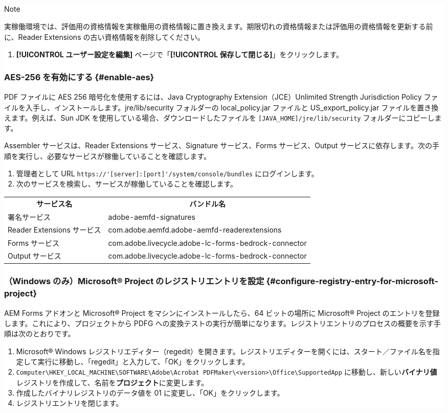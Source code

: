    >[!NOTE]
   >
   >実稼働環境では、評価用の資格情報を実稼働用の資格情報に置き換えます。期限切れの資格情報または評価用の資格情報を更新する前に、Reader Extensions の古い資格情報を削除してください。

1. **[!UICONTROL ユーザー設定を編集]** ページで「**[!UICONTROL 保存して閉じる]**」をクリックします。

### AES-256 を有効にする {#enable-aes}

PDF ファイルに AES 256 暗号化を使用するには、Java Cryptography Extension（JCE）Unlimited Strength Jurisdiction Policy ファイルを入手し、インストールします。jre/lib/security フォルダーの local_policy.jar ファイルと US_export_policy.jar ファイルを置き換えます。例えば、Sun JDK を使用している場合、ダウンロードしたファイルを `[JAVA_HOME]/jre/lib/security` フォルダーにコピーします。

Assembler サービスは、Reader Extensions サービス、Signature サービス、Forms サービス、Output サービスに依存します。次の手順を実行し、必要なサービスが稼働していることを確認します。

1. 管理者として URL `https://'[server]:[port]'/system/console/bundles` にログインします。
1. 次のサービスを検索し、サービスが稼働していることを確認します。

<table>
 <tbody>
  <tr>
   <th>サービス名</th>
   <th>バンドル名</th>
  </tr>
  <tr>
   <td>署名サービス</td>
   <td>adobe-aemfd-signatures</td>
  </tr>
  <tr>
   <td>Reader Extensions サービス</td>
   <td>com.adobe.aemfd.adobe-aemfd-readerextensions<br /> </td>
  </tr>
  <tr>
   <td>Forms サービス</td>
   <td>com.adobe.livecycle.adobe-lc-forms-bedrock-connector<br /> </td>
  </tr>
  <tr>
   <td>Output サービス</td>
   <td>com.adobe.livecycle.adobe-lc-forms-bedrock-connector</td>
  </tr>
 </tbody>
</table>

### （Windows のみ）Microsoft® Project のレジストリエントリを設定 {#configure-registry-entry-for-microsoft-project}

AEM Forms アドオンと Microsoft® Project をマシンにインストールしたら、64 ビットの場所に Microsoft® Project のエントリを登録します。これにより、プロジェクトから PDFG への変換テストの実行が簡単になります。レジストリエントリのプロセスの概要を示す手順は次のとおりです。

1. Microsoft® Windows レジストリエディター（regedit）を開きます。レジストリエディターを開くには、スタート／ファイル名を指定して実行に移動し、「regedit」と入力して、「OK」をクリックします。
1. `Computer\HKEY_LOCAL_MACHINE\SOFTWARE\Adobe\Acrobat PDFMaker\<version>\Office\SupportedApp` に移動し、新しい&#x200B;**バイナリ値**&#x200B;レジストリを作成して、名前を&#x200B;**プロジェクト**&#x200B;に変更します。
1. 作成したバイナリレジストリのデータ値を 01 に変更し、「OK」をクリックします。
1. レジストリエントリを閉じます。
